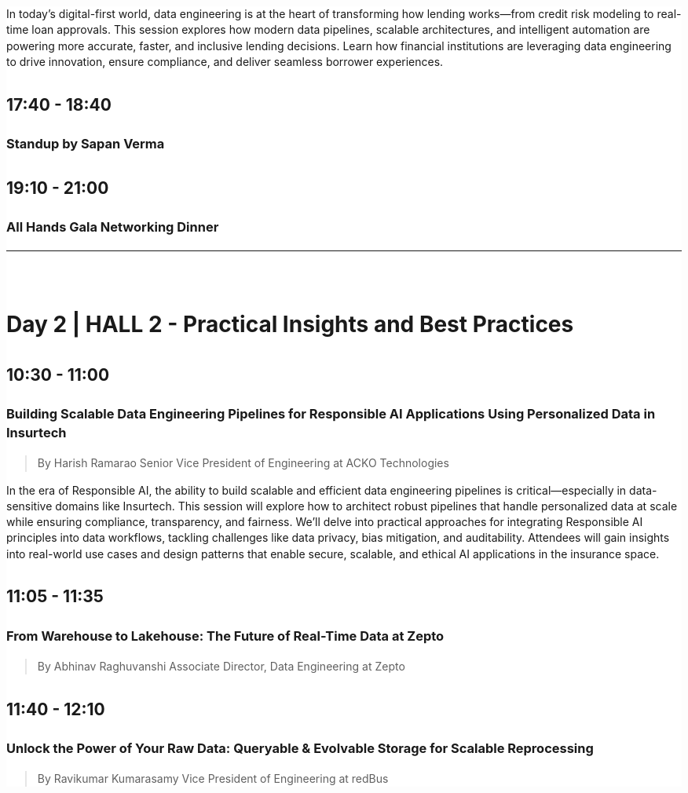 In today’s digital-first world, data engineering is at the heart of transforming how lending works—from credit risk modeling to real-time loan approvals. This session explores how modern data pipelines, scalable architectures, and intelligent automation are powering more accurate, faster, and inclusive lending decisions. Learn how financial institutions are leveraging data engineering to drive innovation, ensure compliance, and deliver seamless borrower experiences.

## 17:40 - 18:40
### Standup by Sapan Verma

## 19:10 - 21:00
### All Hands Gala Networking Dinner

---

<br/>
<div style="page-break-after: always;"></div>

# Day 2 | HALL 2 - Practical Insights and Best Practices
## 10:30 - 11:00 

### Building Scalable Data Engineering Pipelines for Responsible AI Applications Using Personalized Data in Insurtech 
 
> By Harish Ramarao Senior Vice President of Engineering at ACKO Technologies 

In the era of Responsible AI, the ability to build scalable and efficient data engineering pipelines is critical—especially in data-sensitive domains like Insurtech. This session will explore how to architect robust pipelines that handle personalized data at scale while ensuring compliance, transparency, and fairness. We’ll delve into practical approaches for integrating Responsible AI principles into data workflows, tackling challenges like data privacy, bias mitigation, and auditability. Attendees will gain insights into real-world use cases and design patterns that enable secure, scalable, and ethical AI applications in the insurance space.

## 11:05 - 11:35 

### From Warehouse to Lakehouse: The Future of Real-Time Data at Zepto 
 
> By Abhinav Raghuvanshi Associate Director, Data Engineering at Zepto 

## 11:40 - 12:10 

### Unlock the Power of Your Raw Data: Queryable & Evolvable Storage for Scalable Reprocessing 
 
> By Ravikumar Kumarasamy Vice President of Engineering at redBus 
